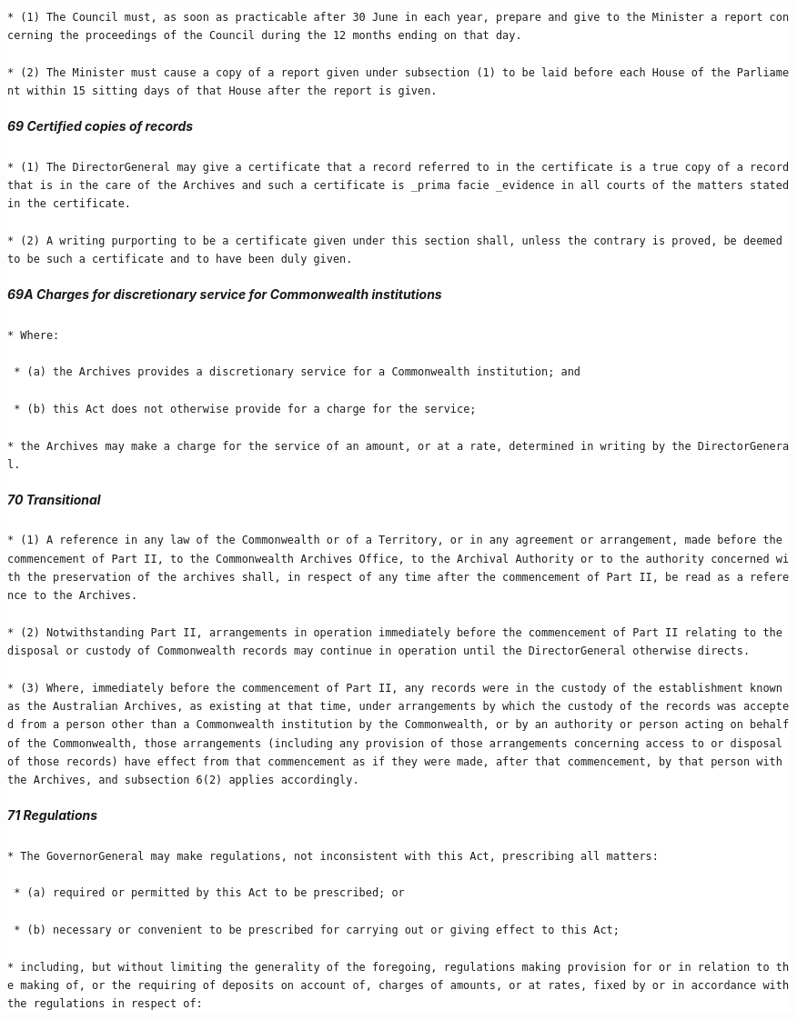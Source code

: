     * (1) The Council must, as soon as practicable after 30 June in each year, prepare and give to the Minister a report concerning the proceedings of the Council during the 12 months ending on that day.

    * (2) The Minister must cause a copy of a report given under subsection (1) to be laid before each House of the Parliament within 15 sitting days of that House after the report is given.

##### 69  Certified copies of records

    * (1) The DirectorGeneral may give a certificate that a record referred to in the certificate is a true copy of a record that is in the care of the Archives and such a certificate is _prima facie _evidence in all courts of the matters stated in the certificate.

    * (2) A writing purporting to be a certificate given under this section shall, unless the contrary is proved, be deemed to be such a certificate and to have been duly given.

##### 69A  Charges for discretionary service for Commonwealth institutions

    * Where: 

     * (a) the Archives provides a discretionary service for a Commonwealth institution; and

     * (b) this Act does not otherwise provide for a charge for the service;

    * the Archives may make a charge for the service of an amount, or at a rate, determined in writing by the DirectorGeneral.

##### 70  Transitional

    * (1) A reference in any law of the Commonwealth or of a Territory, or in any agreement or arrangement, made before the commencement of Part II, to the Commonwealth Archives Office, to the Archival Authority or to the authority concerned with the preservation of the archives shall, in respect of any time after the commencement of Part II, be read as a reference to the Archives.

    * (2) Notwithstanding Part II, arrangements in operation immediately before the commencement of Part II relating to the disposal or custody of Commonwealth records may continue in operation until the DirectorGeneral otherwise directs.

    * (3) Where, immediately before the commencement of Part II, any records were in the custody of the establishment known as the Australian Archives, as existing at that time, under arrangements by which the custody of the records was accepted from a person other than a Commonwealth institution by the Commonwealth, or by an authority or person acting on behalf of the Commonwealth, those arrangements (including any provision of those arrangements concerning access to or disposal of those records) have effect from that commencement as if they were made, after that commencement, by that person with the Archives, and subsection 6(2) applies accordingly.

##### 71  Regulations

    * The GovernorGeneral may make regulations, not inconsistent with this Act, prescribing all matters:

     * (a) required or permitted by this Act to be prescribed; or

     * (b) necessary or convenient to be prescribed for carrying out or giving effect to this Act;

    * including, but without limiting the generality of the foregoing, regulations making provision for or in relation to the making of, or the requiring of deposits on account of, charges of amounts, or at rates, fixed by or in accordance with the regulations in respect of:
